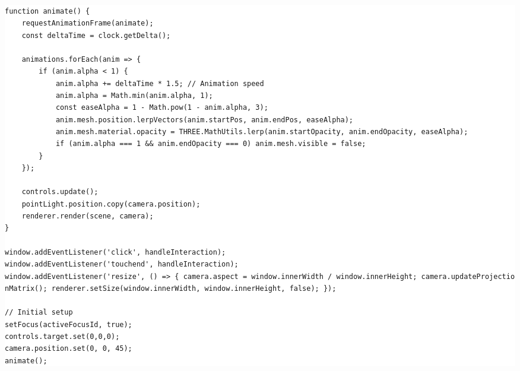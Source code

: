     function animate() {
        requestAnimationFrame(animate);
        const deltaTime = clock.getDelta();
        
        animations.forEach(anim => {
            if (anim.alpha < 1) {
                anim.alpha += deltaTime * 1.5; // Animation speed
                anim.alpha = Math.min(anim.alpha, 1);
                const easeAlpha = 1 - Math.pow(1 - anim.alpha, 3);
                anim.mesh.position.lerpVectors(anim.startPos, anim.endPos, easeAlpha);
                anim.mesh.material.opacity = THREE.MathUtils.lerp(anim.startOpacity, anim.endOpacity, easeAlpha);
                if (anim.alpha === 1 && anim.endOpacity === 0) anim.mesh.visible = false;
            }
        });

        controls.update(); 
        pointLight.position.copy(camera.position);
        renderer.render(scene, camera);
    }
    
    window.addEventListener('click', handleInteraction);
    window.addEventListener('touchend', handleInteraction);
    window.addEventListener('resize', () => { camera.aspect = window.innerWidth / window.innerHeight; camera.updateProjectionMatrix(); renderer.setSize(window.innerWidth, window.innerHeight, false); });

    // Initial setup
    setFocus(activeFocusId, true);
    controls.target.set(0,0,0);
    camera.position.set(0, 0, 45);
    animate();
  </script>
</body>
</html>

